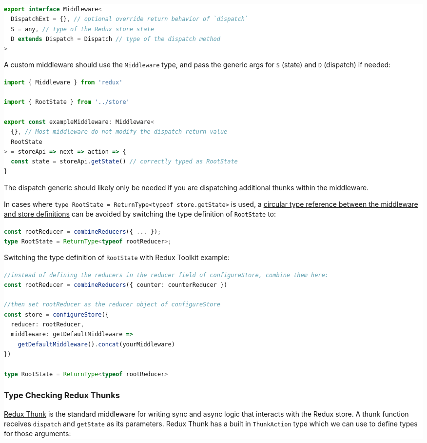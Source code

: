 ```ts
export interface Middleware<
  DispatchExt = {}, // optional override return behavior of `dispatch`
  S = any, // type of the Redux store state
  D extends Dispatch = Dispatch // type of the dispatch method
>
```

A custom middleware should use the `Middleware` type, and pass the generic args for `S` (state) and `D` (dispatch) if needed:

```ts
import { Middleware } from 'redux'

import { RootState } from '../store'

export const exampleMiddleware: Middleware<
  {}, // Most middleware do not modify the dispatch return value
  RootState
> = storeApi => next => action => {
  const state = storeApi.getState() // correctly typed as RootState
}
```

The dispatch generic should likely only be needed if you are dispatching additional thunks within the middleware.

In cases where `type RootState = ReturnType<typeof store.getState>` is used, a [circular type reference between the middleware and store definitions](https://github.com/reduxjs/redux/issues/4267) can be avoided by switching the type definition of `RootState` to:

```ts
const rootReducer = combineReducers({ ... });
type RootState = ReturnType<typeof rootReducer>;
```

Switching the type definition of `RootState` with Redux Toolkit example:

```ts
//instead of defining the reducers in the reducer field of configureStore, combine them here:
const rootReducer = combineReducers({ counter: counterReducer })

//then set rootReducer as the reducer object of configureStore
const store = configureStore({
  reducer: rootReducer,
  middleware: getDefaultMiddleware =>
    getDefaultMiddleware().concat(yourMiddleware)
})

type RootState = ReturnType<typeof rootReducer>
```

### Type Checking Redux Thunks

[Redux Thunk](https://github.com/reduxjs/redux-thunk) is the standard middleware for writing sync and async logic that interacts with the Redux store. A thunk function receives `dispatch` and `getState` as its parameters. Redux Thunk has a built in `ThunkAction` type which we can use to define types for those arguments:

